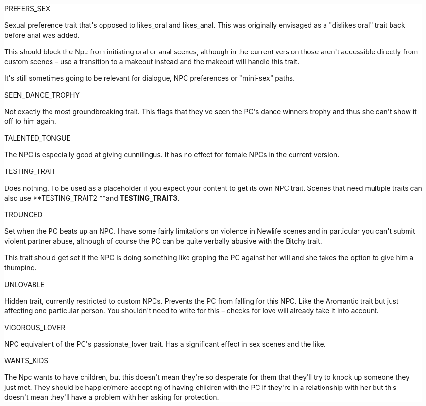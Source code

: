 PREFERS\_SEX

Sexual preference trait that's opposed to likes\_oral and likes\_anal.
This was originally envisaged as a "dislikes oral" trait back before
anal was added.

This should block the Npc from initiating oral or anal scenes, although
in the current version those aren't accessible directly from custom
scenes – use a transition to a makeout instead and the makeout will
handle this trait.

It's still sometimes going to be relevant for dialogue, NPC preferences
or "mini-sex" paths.

SEEN\_DANCE\_TROPHY

Not exactly the most groundbreaking trait. This flags that they've seen
the PC's dance winners trophy and thus she can't show it off to him
again.

TALENTED\_TONGUE

The NPC is especially good at giving cunnilingus. It has no effect for
female NPCs in the current version.

TESTING\_TRAIT

Does nothing. To be used as a placeholder if you expect your content to
get its own NPC trait. Scenes that need multiple traits can also use
**TESTING\_TRAIT2 **and **TESTING\_TRAIT3**.

TROUNCED

Set when the PC beats up an NPC. I have some fairly limitations on
violence in Newlife scenes and in particular you can't submit violent
partner abuse, although of course the PC can be quite verbally abusive
with the Bitchy trait.

This trait should get set if the NPC is doing something like groping the
PC against her will and she takes the option to give him a thumping.

UNLOVABLE

Hidden trait, currently restricted to custom NPCs. Prevents the PC from
falling for this NPC. Like the Aromantic trait but just affecting one
particular person. You shouldn't need to write for this – checks for
love will already take it into account.

VIGOROUS\_LOVER

NPC equivalent of the PC's passionate\_lover trait. Has a significant
effect in sex scenes and the like.

WANTS\_KIDS

The Npc wants to have children, but this doesn't mean they're so
desperate for them that they'll try to knock up someone they just met.
They should be happier/more accepting of having children with the PC if
they're in a relationship with her but this doesn't mean they'll have a
problem with her asking for protection.
